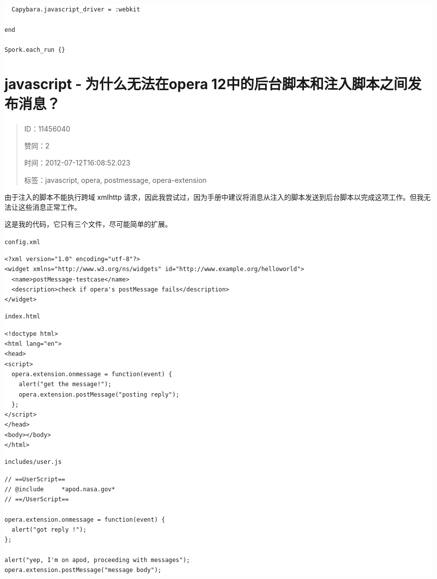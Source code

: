 ```
  Capybara.javascript_driver = :webkit

end

Spork.each_run {} 
```

# javascript - 为什么无法在opera 12中的后台脚本和注入脚本之间发布消息？

> ID：11456040
> 
> 赞同：2
> 
> 时间：2012-07-12T16:08:52.023
> 
> 标签：javascript, opera, postmessage, opera-extension

由于注入的脚本不能执行跨域 xmlhttp 请求，因此我尝试过，因为手册中建议将消息​​从注入的脚本发送到后台脚本以完成这项工作。但我无法让这些消息正常工作。

这是我的代码，它只有三个文件，尽可能简单的扩展。

`config.xml`

```
<?xml version="1.0" encoding="utf-8"?>
<widget xmlns="http://www.w3.org/ns/widgets" id="http://www.example.org/helloworld">
  <name>postMessage-testcase</name>
  <description>check if opera's postMessage fails</description>
</widget> 
```

`index.html`

```
<!doctype html>
<html lang="en">
<head>
<script>
  opera.extension.onmessage = function(event) {
    alert("get the message!");
    opera.extension.postMessage("posting reply");
  };
</script>
</head>
<body></body>
</html> 
```

`includes/user.js`

```
// ==UserScript==
// @include     *apod.nasa.gov*
// ==/UserScript==

opera.extension.onmessage = function(event) {
  alert("got reply !");
};

alert("yep, I'm on apod, proceeding with messages");
opera.extension.postMessage("message body"); 
```
